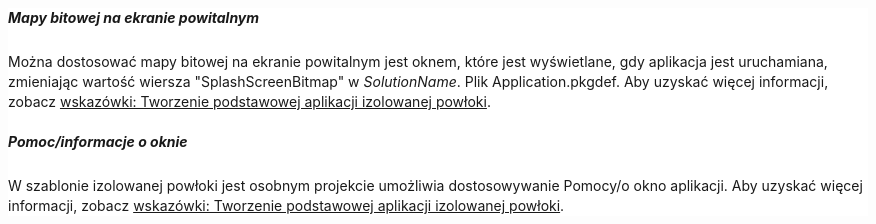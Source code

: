 ##### <a name="the-bitmap-used-on-the-splash-screen"></a>Mapy bitowej na ekranie powitalnym  
 Można dostosować mapy bitowej na ekranie powitalnym jest oknem, które jest wyświetlane, gdy aplikacja jest uruchamiana, zmieniając wartość wiersza "SplashScreenBitmap" w *SolutionName*. Plik Application.pkgdef. Aby uzyskać więcej informacji, zobacz [wskazówki: Tworzenie podstawowej aplikacji izolowanej powłoki](../extensibility/walkthrough-creating-a-basic-isolated-shell-application.md).  
  
##### <a name="the-helpabout-window"></a>Pomoc/informacje o oknie  
 W szablonie izolowanej powłoki jest osobnym projekcie umożliwia dostosowywanie Pomocy/o okno aplikacji. Aby uzyskać więcej informacji, zobacz [wskazówki: Tworzenie podstawowej aplikacji izolowanej powłoki](../extensibility/walkthrough-creating-a-basic-isolated-shell-application.md).

